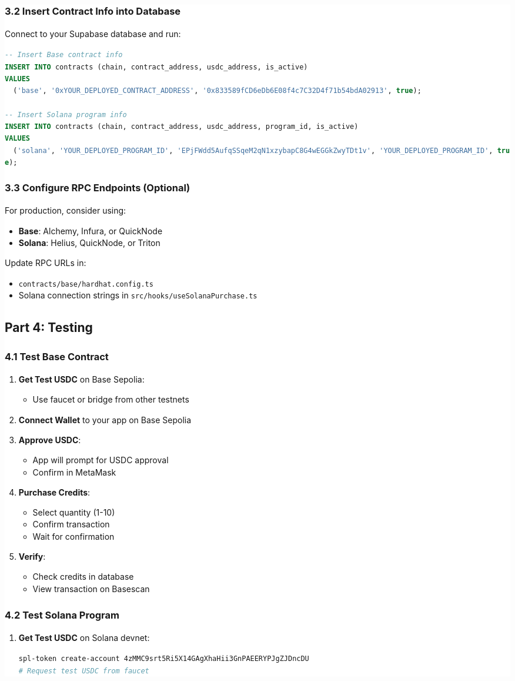 ### 3.2 Insert Contract Info into Database

Connect to your Supabase database and run:

```sql
-- Insert Base contract info
INSERT INTO contracts (chain, contract_address, usdc_address, is_active)
VALUES 
  ('base', '0xYOUR_DEPLOYED_CONTRACT_ADDRESS', '0x833589fCD6eDb6E08f4c7C32D4f71b54bdA02913', true);

-- Insert Solana program info  
INSERT INTO contracts (chain, contract_address, usdc_address, program_id, is_active)
VALUES 
  ('solana', 'YOUR_DEPLOYED_PROGRAM_ID', 'EPjFWdd5AufqSSqeM2qN1xzybapC8G4wEGGkZwyTDt1v', 'YOUR_DEPLOYED_PROGRAM_ID', true);
```

### 3.3 Configure RPC Endpoints (Optional)

For production, consider using:
- **Base**: Alchemy, Infura, or QuickNode
- **Solana**: Helius, QuickNode, or Triton

Update RPC URLs in:
- `contracts/base/hardhat.config.ts`
- Solana connection strings in `src/hooks/useSolanaPurchase.ts`

## Part 4: Testing

### 4.1 Test Base Contract

1. **Get Test USDC** on Base Sepolia:
   - Use faucet or bridge from other testnets

2. **Connect Wallet** to your app on Base Sepolia

3. **Approve USDC**:
   - App will prompt for USDC approval
   - Confirm in MetaMask

4. **Purchase Credits**:
   - Select quantity (1-10)
   - Confirm transaction
   - Wait for confirmation

5. **Verify**:
   - Check credits in database
   - View transaction on Basescan

### 4.2 Test Solana Program

1. **Get Test USDC** on Solana devnet:
   ```bash
   spl-token create-account 4zMMC9srt5Ri5X14GAgXhaHii3GnPAEERYPJgZJDncDU
   # Request test USDC from faucet
   ```
